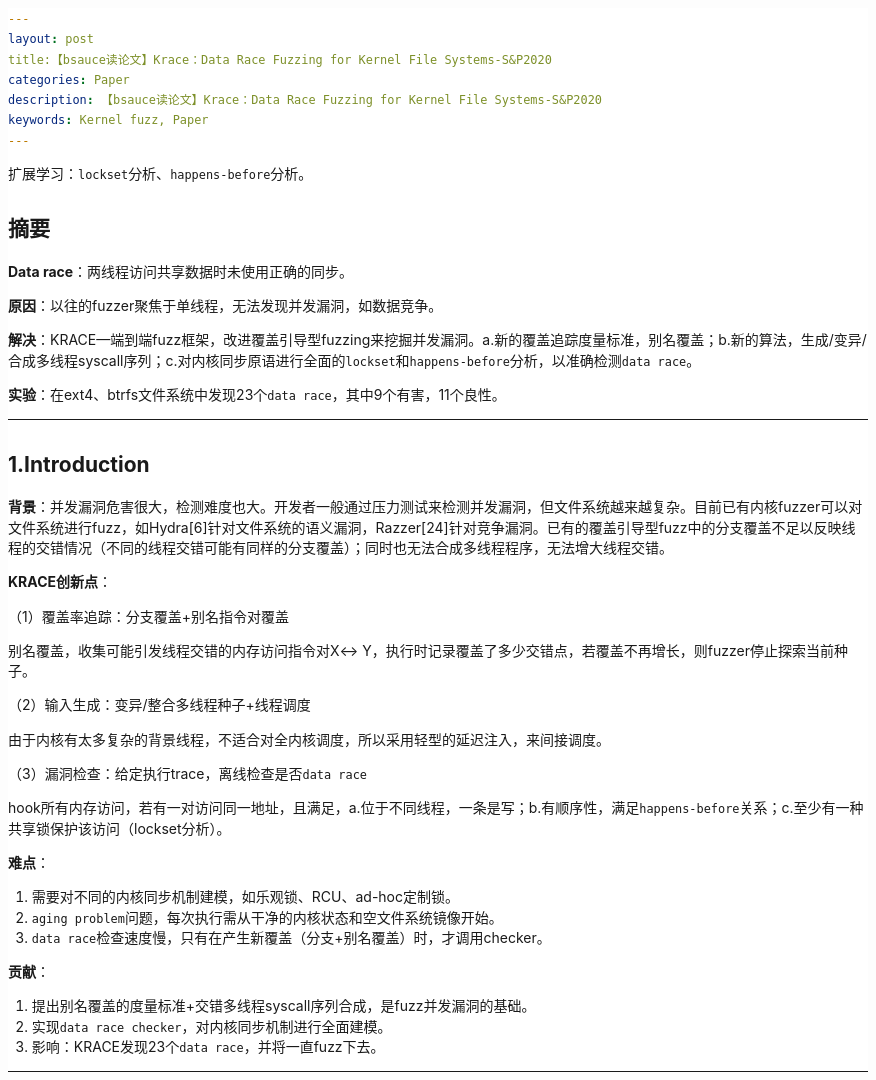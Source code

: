 ```yaml
---
layout: post
title:【bsauce读论文】Krace：Data Race Fuzzing for Kernel File Systems-S&P2020
categories: Paper
description: 【bsauce读论文】Krace：Data Race Fuzzing for Kernel File Systems-S&P2020
keywords: Kernel fuzz, Paper
---
```


扩展学习：`lockset`分析、`happens-before`分析。

## 摘要

**Data race**：两线程访问共享数据时未使用正确的同步。

**原因**：以往的fuzzer聚焦于单线程，无法发现并发漏洞，如数据竞争。

**解决**：KRACE—端到端fuzz框架，改进覆盖引导型fuzzing来挖掘并发漏洞。a.新的覆盖追踪度量标准，别名覆盖；b.新的算法，生成/变异/合成多线程syscall序列；c.对内核同步原语进行全面的`lockset`和`happens-before`分析，以准确检测`data race`。

**实验**：在ext4、btrfs文件系统中发现23个`data race`，其中9个有害，11个良性。

---

## 1.Introduction

**背景**：并发漏洞危害很大，检测难度也大。开发者一般通过压力测试来检测并发漏洞，但文件系统越来越复杂。目前已有内核fuzzer可以对文件系统进行fuzz，如Hydra[6]针对文件系统的语义漏洞，Razzer[24]针对竞争漏洞。已有的覆盖引导型fuzz中的分支覆盖不足以反映线程的交错情况（不同的线程交错可能有同样的分支覆盖）；同时也无法合成多线程程序，无法增大线程交错。

**KRACE创新点**：

（1）覆盖率追踪：分支覆盖+别名指令对覆盖

别名覆盖，收集可能引发线程交错的内存访问指令对X↔ Y，执行时记录覆盖了多少交错点，若覆盖不再增长，则fuzzer停止探索当前种子。

（2）输入生成：变异/整合多线程种子+线程调度

由于内核有太多复杂的背景线程，不适合对全内核调度，所以采用轻型的延迟注入，来间接调度。

（3）漏洞检查：给定执行trace，离线检查是否`data race`

hook所有内存访问，若有一对访问同一地址，且满足，a.位于不同线程，一条是写；b.有顺序性，满足`happens-before`关系；c.至少有一种共享锁保护该访问（lockset分析）。

**难点**：

1. 需要对不同的内核同步机制建模，如乐观锁、RCU、ad-hoc定制锁。
2. `aging problem`问题，每次执行需从干净的内核状态和空文件系统镜像开始。
3. `data race`检查速度慢，只有在产生新覆盖（分支+别名覆盖）时，才调用checker。

**贡献**：

1. 提出别名覆盖的度量标准+交错多线程syscall序列合成，是fuzz并发漏洞的基础。
2. 实现`data race checker`，对内核同步机制进行全面建模。
3. 影响：KRACE发现23个`data race`，并将一直fuzz下去。

---
